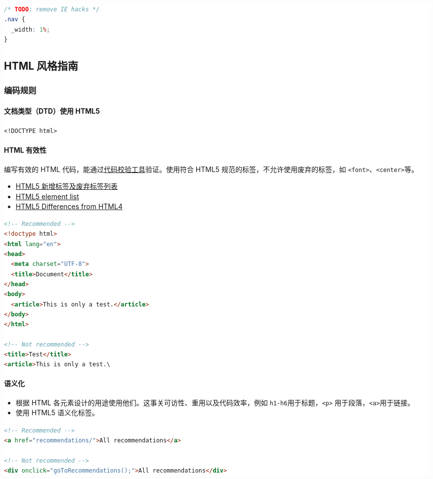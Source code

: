 ```css
/* TODO: remove IE hacks */
.nav {
  _width: 1%;
}
```

## HTML 风格指南

### 编码规则

#### 文档类型（DTD）使用 HTML5

```
<!DOCTYPE html>
```

#### HTML 有效性

编写有效的 HTML 代码，能通过[代码校验工具](http://validator.w3.org/nu/)验证。使用符合 HTML5 规范的标签，不允许使用废弃的标签，如 `<font>`、`<center>`等。

- [HTML5 新增标签及废弃标签列表](http://www.w3schools.com/tags/default.asp)
- [HTML5 element list](https://developer.mozilla.org/en-US/docs/Web/Guide/HTML/HTML5/HTML5_element_list)
- [HTML5 Differences from HTML4](http://www.w3.org/TR/html5-diff/)

```html
<!-- Recommended -->
<!doctype html>
<html lang="en">
<head>
  <meta charset="UTF-8">
  <title>Document</title>
</head>
<body>
  <article>This is only a test.</article>
</body>
</html>

<!-- Not recommended -->
<title>Test</title>
<article>This is only a test.\
```

#### 语义化

- 根据 HTML 各元素设计的用途使用他们。这事关可访性、重用以及代码效率，例如 `h1-h6`用于标题，`<p>` 用于段落，`<a>`用于链接。
- 使用 HTML5 语义化标签。

```html
<!-- Recommended -->
<a href="recommendations/">All recommendations</a>

<!-- Not recommended -->
<div onclick="goToRecommendations();">All recommendations</div>
```

